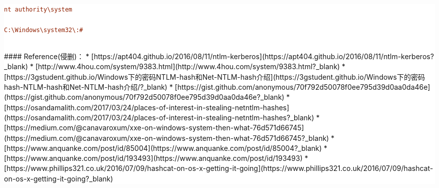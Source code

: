```ini
nt authority\system

C:\Windows\system32\:#
```


<br>
#### Reference(侵删)：
* [https://apt404.github.io/2016/08/11/ntlm-kerberos](https://apt404.github.io/2016/08/11/ntlm-kerberos?_blank)
* [http://www.4hou.com/system/9383.html](http://www.4hou.com/system/9383.html?_blank)
* [https://3gstudent.github.io/Windows下的密码NTLM-hash和Net-NTLM-hash介绍](https://3gstudent.github.io/Windows下的密码hash-NTLM-hash和Net-NTLM-hash介绍/?_blank)
* [https://gist.github.com/anonymous/70f792d50078f0ee795d39d0aa0da46e](https://gist.github.com/anonymous/70f792d50078f0ee795d39d0aa0da46e?_blank)
* [https://osandamalith.com/2017/03/24/places-of-interest-in-stealing-netntlm-hashes](https://osandamalith.com/2017/03/24/places-of-interest-in-stealing-netntlm-hashes?_blank)
* [https://medium.com/@canavaroxum/xxe-on-windows-system-then-what-76d571d66745](https://medium.com/@canavaroxum/xxe-on-windows-system-then-what-76d571d66745?_blank)
* [https://www.anquanke.com/post/id/85004](https://www.anquanke.com/post/id/85004?_blank)
* [https://www.anquanke.com/post/id/193493](https://www.anquanke.com/post/id/193493)
* [https://www.phillips321.co.uk/2016/07/09/hashcat-on-os-x-getting-it-going](https://www.phillips321.co.uk/2016/07/09/hashcat-on-os-x-getting-it-going?_blank)